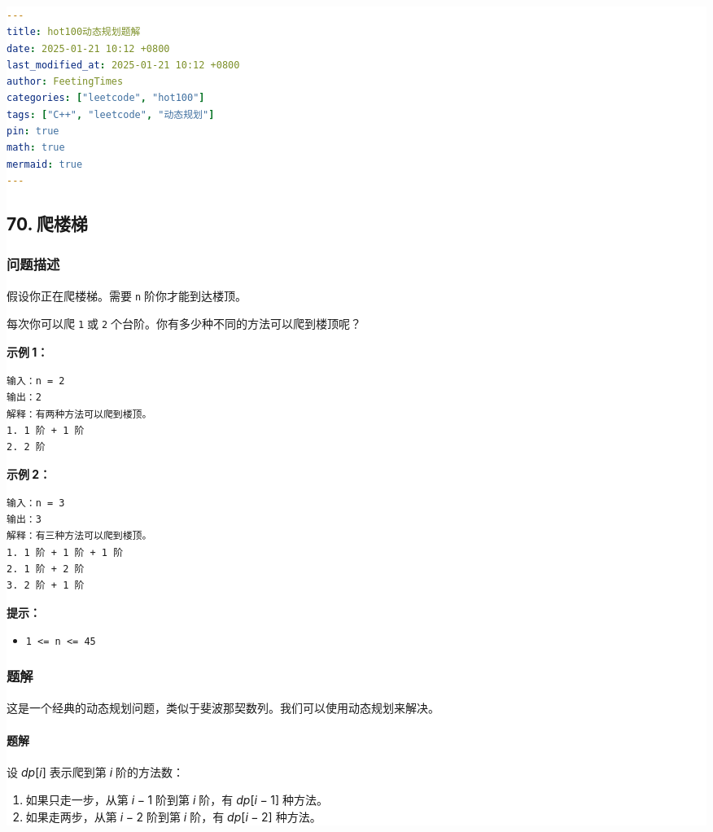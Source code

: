 ```yaml
---
title: hot100动态规划题解
date: 2025-01-21 10:12 +0800
last_modified_at: 2025-01-21 10:12 +0800
author: FeetingTimes
categories: ["leetcode", "hot100"]
tags: ["C++", "leetcode", "动态规划"]
pin: true
math: true
mermaid: true
---
```


## 70. 爬楼梯

### 问题描述

假设你正在爬楼梯。需要 `n` 阶你才能到达楼顶。

每次你可以爬 `1` 或 `2` 个台阶。你有多少种不同的方法可以爬到楼顶呢？

**示例 1：**

```
输入：n = 2
输出：2
解释：有两种方法可以爬到楼顶。
1. 1 阶 + 1 阶
2. 2 阶
```

**示例 2：**

```
输入：n = 3
输出：3
解释：有三种方法可以爬到楼顶。
1. 1 阶 + 1 阶 + 1 阶
2. 1 阶 + 2 阶
3. 2 阶 + 1 阶
```

**提示：**

- `1 <= n <= 45`

### 题解

这是一个经典的动态规划问题，类似于斐波那契数列。我们可以使用动态规划来解决。

#### 题解

设 $dp[i]$ 表示爬到第 $i$ 阶的方法数：

1. 如果只走一步，从第 $i-1$ 阶到第 $i$ 阶，有 $dp[i-1]$ 种方法。
2. 如果走两步，从第 $i-2$ 阶到第 $i$ 阶，有 $dp[i-2]$ 种方法。
